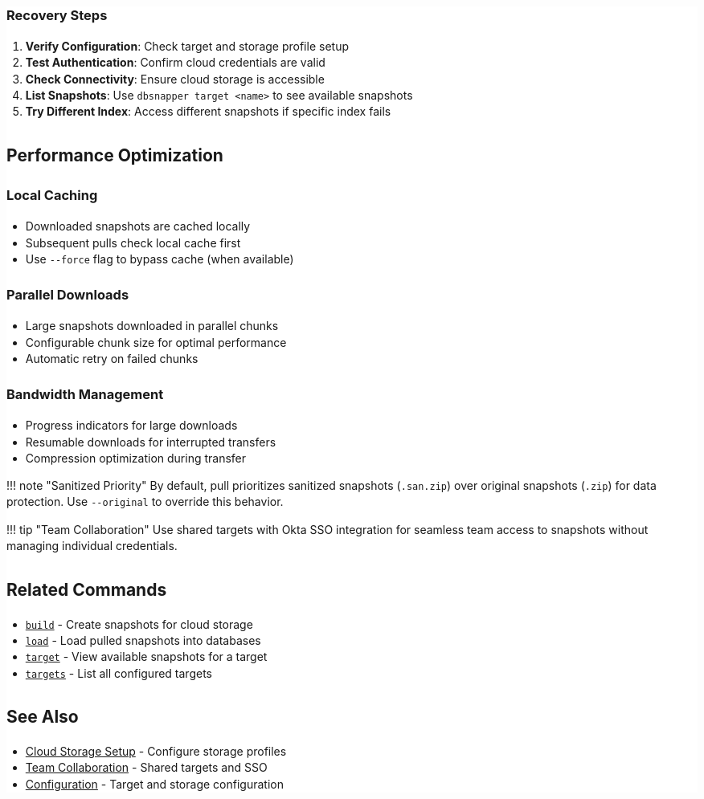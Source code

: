 ### Recovery Steps

1. **Verify Configuration**: Check target and storage profile setup
2. **Test Authentication**: Confirm cloud credentials are valid
3. **Check Connectivity**: Ensure cloud storage is accessible
4. **List Snapshots**: Use `dbsnapper target <name>` to see available snapshots
5. **Try Different Index**: Access different snapshots if specific index fails

## Performance Optimization

### Local Caching

- Downloaded snapshots are cached locally
- Subsequent pulls check local cache first
- Use `--force` flag to bypass cache (when available)

### Parallel Downloads

- Large snapshots downloaded in parallel chunks
- Configurable chunk size for optimal performance
- Automatic retry on failed chunks

### Bandwidth Management

- Progress indicators for large downloads
- Resumable downloads for interrupted transfers
- Compression optimization during transfer

!!! note "Sanitized Priority"
    By default, pull prioritizes sanitized snapshots (`.san.zip`) over original snapshots (`.zip`) for data protection. Use `--original` to override this behavior.

!!! tip "Team Collaboration"
    Use shared targets with Okta SSO integration for seamless team access to snapshots without managing individual credentials.

## Related Commands

- [`build`](build.md) - Create snapshots for cloud storage
- [`load`](load.md) - Load pulled snapshots into databases
- [`target`](target.md) - View available snapshots for a target
- [`targets`](targets.md) - List all configured targets

## See Also

- [Cloud Storage Setup](../cloud-storage-engines/introduction.md) - Configure storage profiles
- [Team Collaboration](../dbsnapper-cloud/targets.md) - Shared targets and SSO
- [Configuration](../configuration.md) - Target and storage configuration